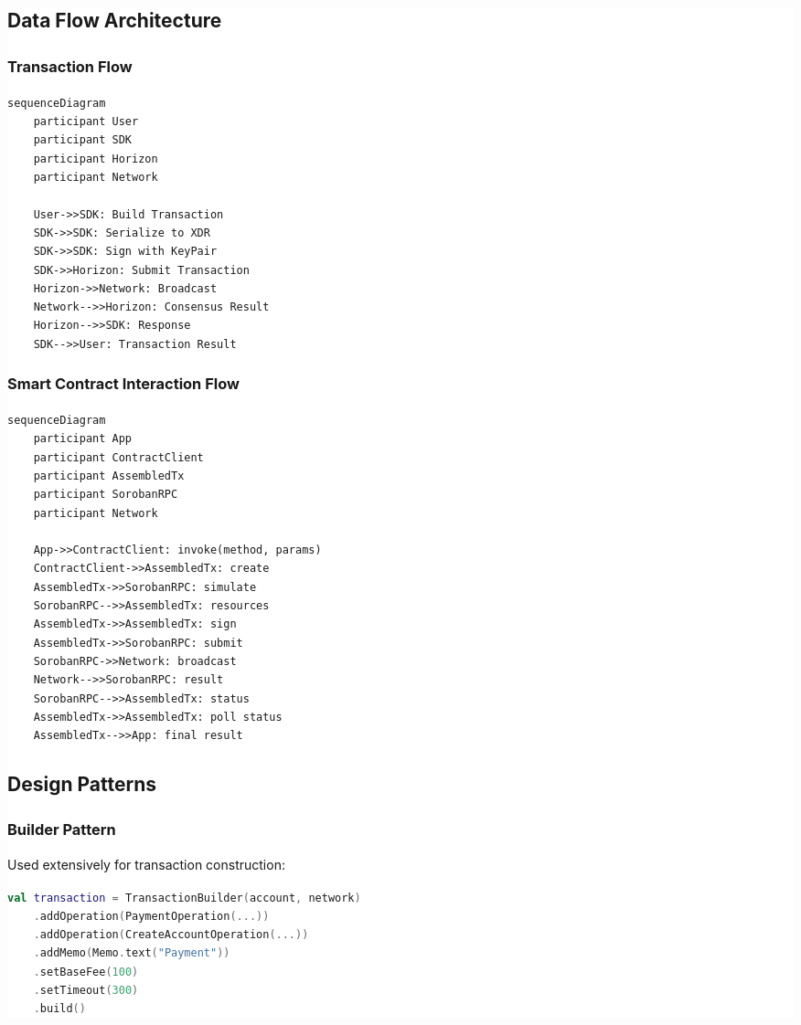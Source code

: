 
## Data Flow Architecture

### Transaction Flow

```mermaid
sequenceDiagram
    participant User
    participant SDK
    participant Horizon
    participant Network

    User->>SDK: Build Transaction
    SDK->>SDK: Serialize to XDR
    SDK->>SDK: Sign with KeyPair
    SDK->>Horizon: Submit Transaction
    Horizon->>Network: Broadcast
    Network-->>Horizon: Consensus Result
    Horizon-->>SDK: Response
    SDK-->>User: Transaction Result
```

### Smart Contract Interaction Flow

```mermaid
sequenceDiagram
    participant App
    participant ContractClient
    participant AssembledTx
    participant SorobanRPC
    participant Network

    App->>ContractClient: invoke(method, params)
    ContractClient->>AssembledTx: create
    AssembledTx->>SorobanRPC: simulate
    SorobanRPC-->>AssembledTx: resources
    AssembledTx->>AssembledTx: sign
    AssembledTx->>SorobanRPC: submit
    SorobanRPC->>Network: broadcast
    Network-->>SorobanRPC: result
    SorobanRPC-->>AssembledTx: status
    AssembledTx->>AssembledTx: poll status
    AssembledTx-->>App: final result
```

## Design Patterns

### Builder Pattern

Used extensively for transaction construction:

```kotlin
val transaction = TransactionBuilder(account, network)
    .addOperation(PaymentOperation(...))
    .addOperation(CreateAccountOperation(...))
    .addMemo(Memo.text("Payment"))
    .setBaseFee(100)
    .setTimeout(300)
    .build()
```
